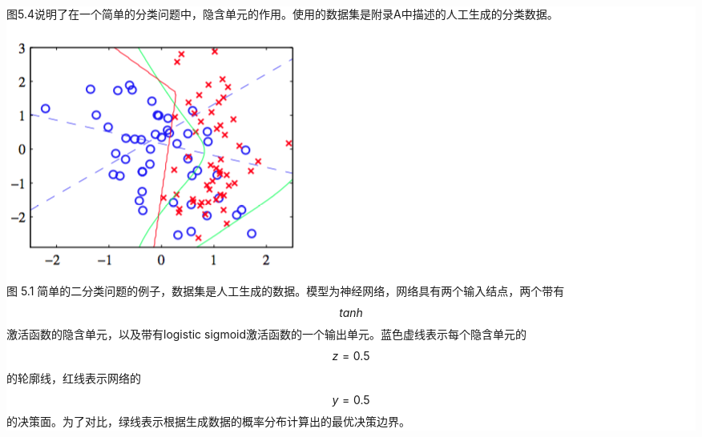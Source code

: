 
图5.4说明了在一个简单的分类问题中，隐含单元的作用。使用的数据集是附录A中描述的人工生成的分类数据。

![图 5-1](images/classification.png)      
图 5.1 简单的二分类问题的例子，数据集是人工生成的数据。模型为神经网络，网络具有两个输入结点，两个带有$$ tanh $$激活函数的隐含单元，以及带有logistic sigmoid激活函数的一个输出单元。蓝色虚线表示每个隐含单元的$$ z = 0.5 $$的轮廓线，红线表示网络的$$ y = 0.5 $$的决策面。为了对比，绿线表示根据生成数据的概率分布计算出的最优决策边界。    
